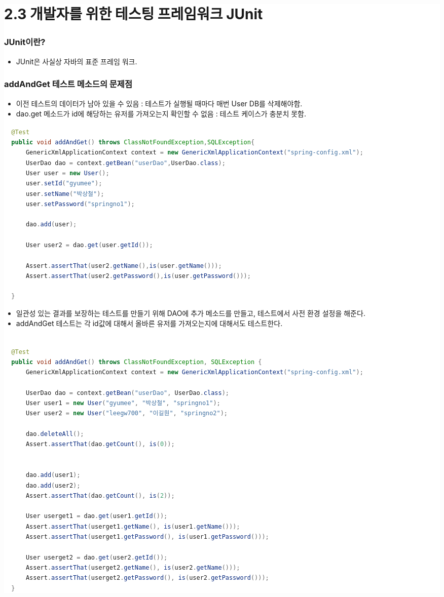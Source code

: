 # 2.3 개발자를 위한 테스팅 프레임워크 JUnit

### JUnit이란?
- JUnit은 사실상 자바의 표준 프레임 워크.

### addAndGet 테스트 메소드의 문제점
- 이전 테스트의 데이터가 남아 있을 수 있음 : 테스트가 실행될 때마다 매번 User DB를 삭제해야함.
- dao.get 메소드가 id에 해당하는 유저를 가져오는지 확인할 수 없음 : 테스트 케이스가 충분치 못함.


```java
  @Test
  public void addAndGet() throws ClassNotFoundException,SQLException{
      GenericXmlApplicationContext context = new GenericXmlApplicationContext("spring-config.xml");
      UserDao dao = context.getBean("userDao",UserDao.class);
      User user = new User();
      user.setId("gyumee");
      user.setName("박상철");
      user.setPassword("springno1");

      dao.add(user);

      User user2 = dao.get(user.getId());

      Assert.assertThat(user2.getName(),is(user.getName()));
      Assert.assertThat(user2.getPassword(),is(user.getPassword()));

  }
```

- 일관성 있는 결과를 보장하는 테스트를 만들기 위해 DAO에 추가 메소드를 만들고, 테스트에서 사전 환경 설정을 해준다.
- addAndGet 테스트는 각 id값에 대해서 올바른 유저를 가져오는지에 대해서도 테스트한다.

```java

  @Test
  public void addAndGet() throws ClassNotFoundException, SQLException {
      GenericXmlApplicationContext context = new GenericXmlApplicationContext("spring-config.xml");

      UserDao dao = context.getBean("userDao", UserDao.class);
      User user1 = new User("gyumee", "박상철", "springno1");
      User user2 = new User("leegw700", "이길원", "springno2");

      dao.deleteAll();
      Assert.assertThat(dao.getCount(), is(0));


      dao.add(user1);
      dao.add(user2);
      Assert.assertThat(dao.getCount(), is(2));

      User userget1 = dao.get(user1.getId());
      Assert.assertThat(userget1.getName(), is(user1.getName()));
      Assert.assertThat(userget1.getPassword(), is(user1.getPassword()));

      User userget2 = dao.get(user2.getId());
      Assert.assertThat(userget2.getName(), is(user2.getName()));
      Assert.assertThat(userget2.getPassword(), is(user2.getPassword()));
  }

```

